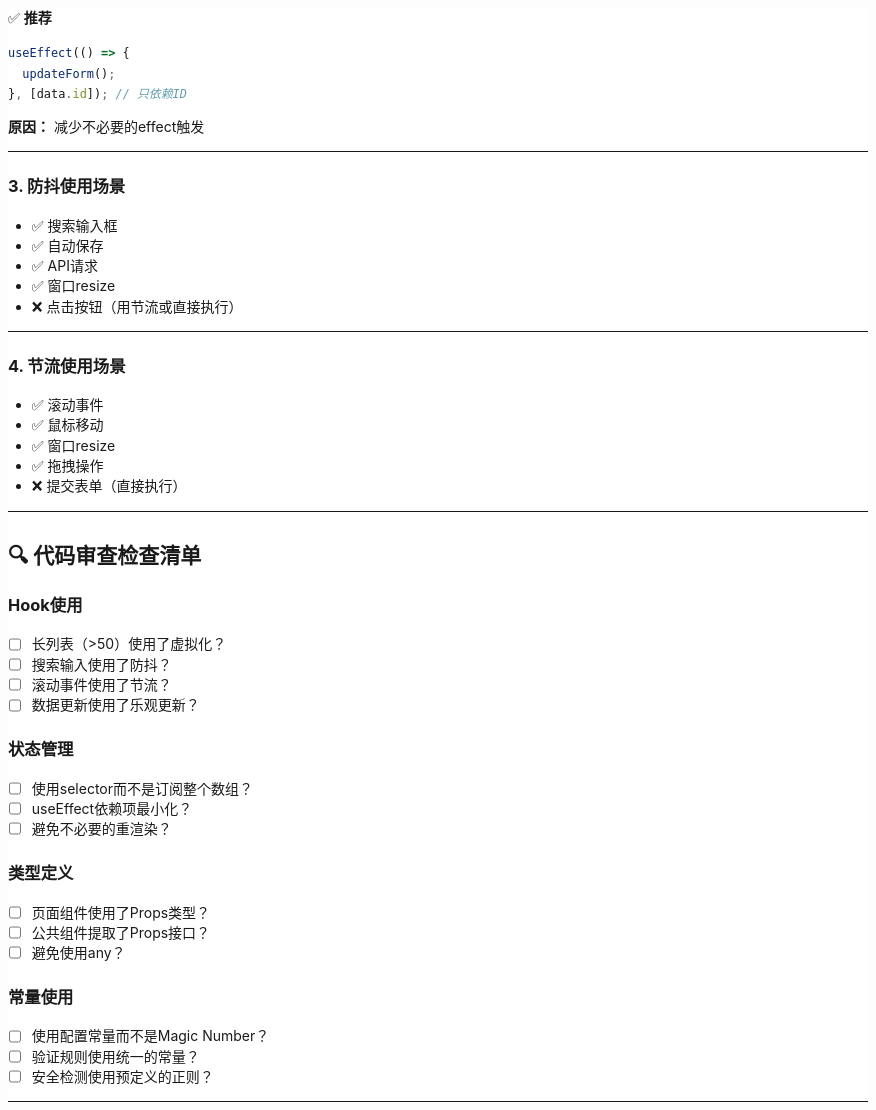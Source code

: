 ✅ **推荐**
```typescript
useEffect(() => {
  updateForm();
}, [data.id]); // 只依赖ID
```

**原因：** 减少不必要的effect触发

---

### 3. 防抖使用场景

- ✅ 搜索输入框
- ✅ 自动保存
- ✅ API请求
- ✅ 窗口resize
- ❌ 点击按钮（用节流或直接执行）

---

### 4. 节流使用场景

- ✅ 滚动事件
- ✅ 鼠标移动
- ✅ 窗口resize
- ✅ 拖拽操作
- ❌ 提交表单（直接执行）

---

## 🔍 代码审查检查清单

### Hook使用
- [ ] 长列表（>50）使用了虚拟化？
- [ ] 搜索输入使用了防抖？
- [ ] 滚动事件使用了节流？
- [ ] 数据更新使用了乐观更新？

### 状态管理
- [ ] 使用selector而不是订阅整个数组？
- [ ] useEffect依赖项最小化？
- [ ] 避免不必要的重渲染？

### 类型定义
- [ ] 页面组件使用了Props类型？
- [ ] 公共组件提取了Props接口？
- [ ] 避免使用any？

### 常量使用
- [ ] 使用配置常量而不是Magic Number？
- [ ] 验证规则使用统一的常量？
- [ ] 安全检测使用预定义的正则？

---